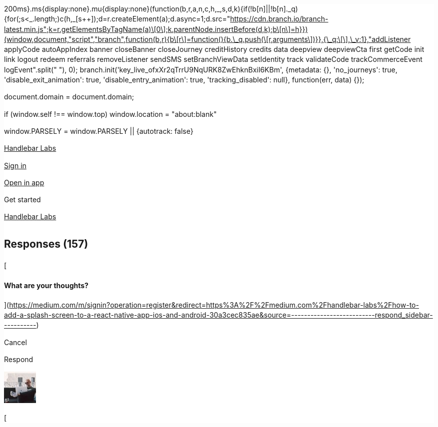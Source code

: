 200ms}.ms{display:none}.mu{display:none}(function(b,r,a,n,c,h,\_,s,d,k){if(!b\[n\]||!b\[n\].\_q){for(;s<\_.length;)c(h,\_\[s++\]);d=r.createElement(a);d.async=1;d.src="https://cdn.branch.io/branch-latest.min.js";k=r.getElementsByTagName(a)\[0\];k.parentNode.insertBefore(d,k);b\[n\]=h}})(window,document,"script","branch",function(b,r){b\[r\]=function(){b.\_q.push(\[r,arguments\])}},{\_q:\[\],\_v:1},"addListener applyCode autoAppIndex banner closeBanner closeJourney creditHistory credits data deepview deepviewCta first getCode init link logout redeem referrals removeListener sendSMS setBranchViewData setIdentity track validateCode trackCommerceEvent logEvent".split(" "), 0); branch.init('key\_live\_ofxXr2qTrrU9NqURK8ZwEhknBxiI6KBm', {metadata: {}, 'no\_journeys': true, 'disable\_exit\_animation': true, 'disable\_entry\_animation': true, 'tracking\_disabled': null}, function(err, data) {});

document.domain = document.domain;

if (window.self !== window.top) window.location = "about:blank"

window.PARSELY = window.PARSELY || {autotrack: false}

[](https://medium.com/?source=post_page-----30a3cec835ae--------------------------------)

[Handlebar Labs](https://medium.com/handlebar-labs?source=post_page-----30a3cec835ae--------------------------------)

[Sign in](https://medium.com/m/signin?operation=login&redirect=https%3A%2F%2Fmedium.com%2Fhandlebar-labs%2Fhow-to-add-a-splash-screen-to-a-react-native-app-ios-and-android-30a3cec835ae&source=--------------------------nav_reg-----------)

[Open in app](https://rsci.app.link/?%24canonical_url=https%3A%2F%2Fmedium.com%2Fp%2F30a3cec835ae&~feature=LoOpenInAppButton&~channel=ShowPostUnderCollection&~stage=mobileNavBar&source=--------------------------nav_reg-----------)

Get started

[Handlebar Labs](https://medium.com/handlebar-labs?source=post_page-----30a3cec835ae--------------------------------)

Responses (157)
---------------

[

#### What are your thoughts?



](https://medium.com/m/signin?operation=register&redirect=https%3A%2F%2Fmedium.com%2Fhandlebar-labs%2Fhow-to-add-a-splash-screen-to-a-react-native-app-ios-and-android-30a3cec835ae&source=--------------------------respond_sidebar-----------)

Cancel

Respond

![Lennart Brandt](/img/blog/AI_files/1vPYfAEMK0-Sd_TS3nBgPAg.jpeg)

[
